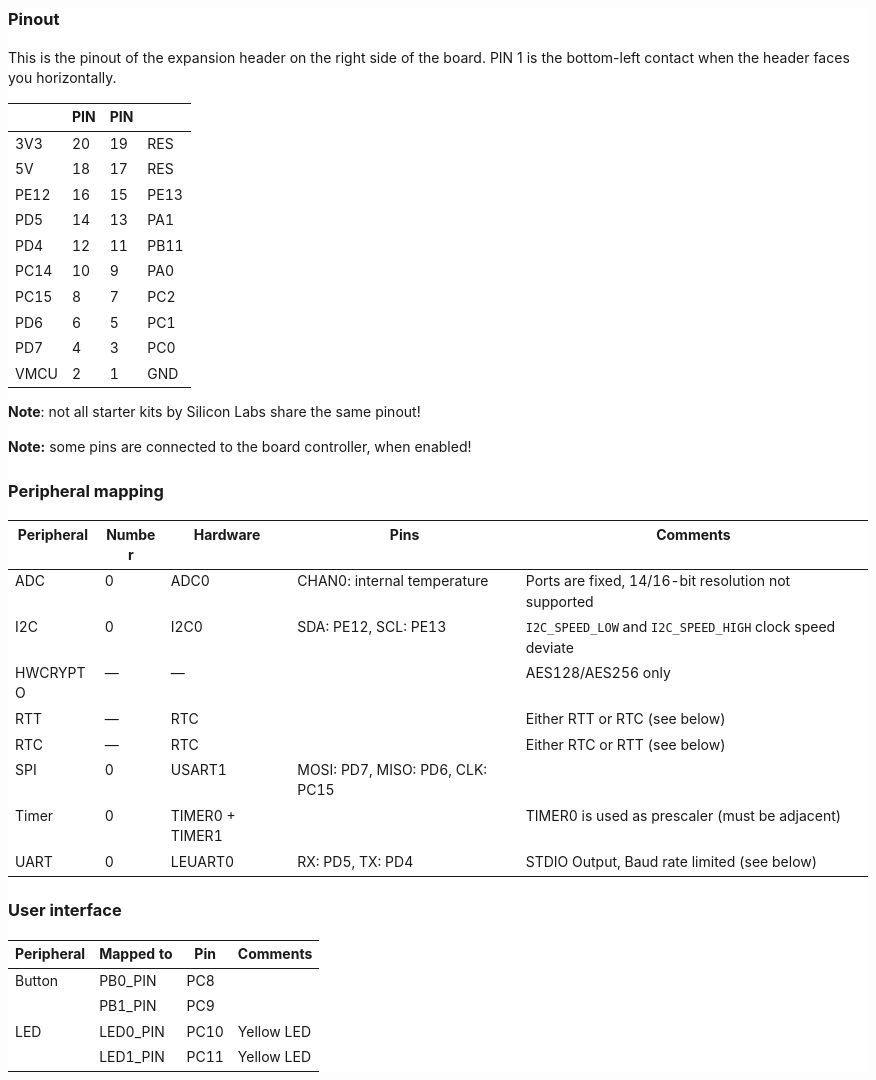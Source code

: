 ### Pinout
This is the pinout of the expansion header on the right side of the board.
PIN 1 is the bottom-left contact when the header faces  you horizontally.

|      | PIN | PIN |      |
|------|-----|-----|------|
| 3V3  | 20  | 19  | RES  |
| 5V   | 18  | 17  | RES  |
| PE12 | 16  | 15  | PE13 |
| PD5  | 14  | 13  | PA1  |
| PD4  | 12  | 11  | PB11 |
| PC14 | 10  | 9   | PA0  |
| PC15 | 8   | 7   | PC2  |
| PD6  | 6   | 5   | PC1  |
| PD7  | 4   | 3   | PC0  |
| VMCU | 2   | 1   | GND  |

**Note**: not all starter kits by Silicon Labs share the same pinout!

**Note:** some pins are connected to the board controller, when enabled!

### Peripheral mapping
| Peripheral | Number  | Hardware        | Pins                            | Comments                                                 |
|------------|---------|-----------------|---------------------------------|----------------------------------------------------------|
| ADC        | 0       | ADC0            | CHAN0: internal temperature     | Ports are fixed, 14/16-bit resolution not supported      |
| I2C        | 0       | I2C0            | SDA: PE12, SCL: PE13            | `I2C_SPEED_LOW` and `I2C_SPEED_HIGH` clock speed deviate |
| HWCRYPTO   | &mdash; | &mdash;         |                                 | AES128/AES256 only                                       |
| RTT        | &mdash; | RTC             |                                 | Either RTT or RTC (see below)                            |
| RTC        | &mdash; | RTC             |                                 | Either RTC or RTT (see below)                            |
| SPI        | 0       | USART1          | MOSI: PD7, MISO: PD6, CLK: PC15 |                                                          |
| Timer      | 0       | TIMER0 + TIMER1 |                                 | TIMER0 is used as prescaler (must be adjacent)           |
| UART       | 0       | LEUART0         | RX: PD5, TX: PD4                | STDIO Output, Baud rate limited (see below)              |

### User interface
| Peripheral | Mapped to | Pin  | Comments   |
|------------|-----------|------|------------|
| Button     | PB0_PIN   | PC8  |            |
|            | PB1_PIN   | PC9  |            |
| LED        | LED0_PIN  | PC10 | Yellow LED |
|            | LED1_PIN  | PC11 | Yellow LED |
